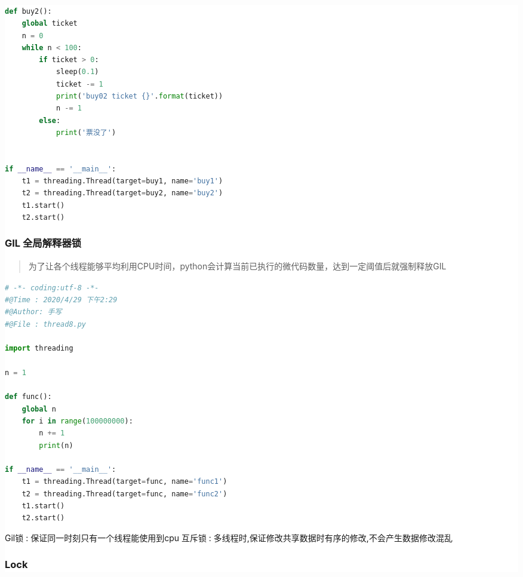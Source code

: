 ```python
def buy2():
    global ticket
    n = 0
    while n < 100:
        if ticket > 0:
            sleep(0.1)
            ticket -= 1
            print('buy02 ticket {}'.format(ticket))
            n -= 1
        else:
            print('票没了')


if __name__ == '__main__':
    t1 = threading.Thread(target=buy1, name='buy1')
    t2 = threading.Thread(target=buy2, name='buy2')
    t1.start()
    t2.start()

```

### GIL 全局解释器锁

> 为了让各个线程能够平均利用CPU时间，python会计算当前已执行的微代码数量，达到一定阈值后就强制释放GIL

```python
# -*- coding:utf-8 -*-
#@Time : 2020/4/29 下午2:29
#@Author: 手写
#@File : thread8.py

import threading

n = 1

def func():
    global n
    for i in range(100000000):
        n += 1
        print(n)

if __name__ == '__main__':
    t1 = threading.Thread(target=func, name='func1')
    t2 = threading.Thread(target=func, name='func2')
    t1.start()
    t2.start()
```

Gil锁  : 保证同一时刻只有一个线程能使用到cpu
互斥锁 : 多线程时,保证修改共享数据时有序的修改,不会产生数据修改混乱

### Lock
